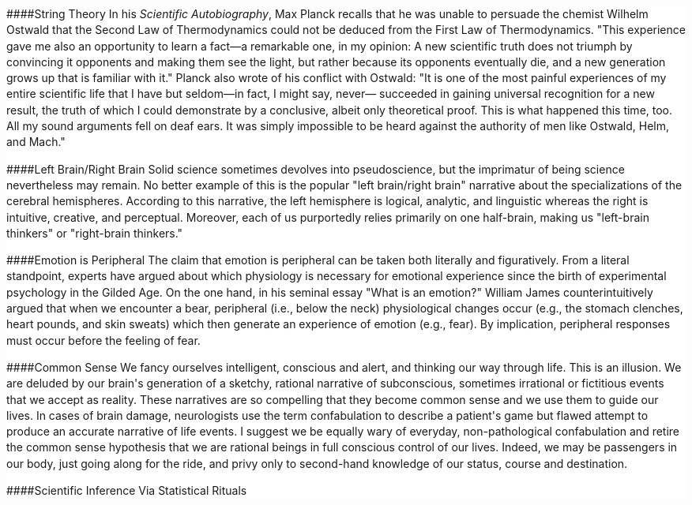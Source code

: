 ####String Theory
In his <em>Scientific Autobiography</em>, Max Planck recalls that he was unable to persuade the chemist Wilhelm Ostwald that the Second Law of Thermodynamics could not be deduced from the First Law of Thermodynamics. "This experience gave me also an opportunity to learn a fact—a remarkable one, in my opinion: A new scientific truth does not triumph by convincing it opponents and making them see the light, but rather because its opponents eventually die, and a new generation grows up that is familiar with it." Planck also wrote of his conflict with Ostwald: "It is one of the most painful experiences of my entire scientific life that I have but seldom—in fact, I might say, never— succeeded in gaining universal recognition for a new result, the truth of which I could demonstrate by a conclusive, albeit only theoretical proof. This is what happened this time, too. All my sound arguments fell on deaf ears. It was simply impossible to be heard against the authority of men like Ostwald, Helm, and Mach."

####Left Brain/Right Brain
Solid science sometimes devolves into pseudoscience, but the imprimatur of being science nevertheless may remain. No better example of this is the popular "left brain/right brain" narrative about the specializations of the cerebral hemispheres. According to this narrative, the left hemisphere is logical, analytic, and linguistic whereas the right is intuitive, creative, and perceptual. Moreover, each of us purportedly relies primarily on one half-brain, making us "left-brain thinkers" or "right-brain thinkers."

####Emotion is Peripheral
The claim that emotion is peripheral can be taken both literally and figuratively. From a literal standpoint, experts have argued about which physiology is necessary for emotional experience since the birth of experimental psychology in the Gilded Age. On the one hand, in his seminal essay "What is an emotion?" William James counterintuitively argued that when we encounter a bear, peripheral (i.e., below the neck) physiological changes occur (e.g., the stomach clenches, heart pounds, and skin sweats) which then generate an experience of emotion (e.g., fear). By implication, peripheral responses must occur before the feeling of fear.

####Common Sense
We fancy ourselves intelligent, conscious and alert, and thinking our way through life. This is an illusion. We are deluded by our brain's generation of a sketchy, rational narrative of subconscious, sometimes irrational or fictitious events that we accept as reality. These narratives are so compelling that they become common sense and we use them to guide our lives. In cases of brain damage, neurologists use the term confabulation to describe a patient's game but flawed attempt to produce an accurate narrative of life events. I suggest we be equally wary of everyday, non-pathological confabulation and retire the common sense hypothesis that we are rational beings in full conscious control of our lives. Indeed, we may be passengers in our body, just going along for the ride, and privy only to second-hand knowledge of our status, course and destination.

####Scientific Inference Via Statistical Rituals





















